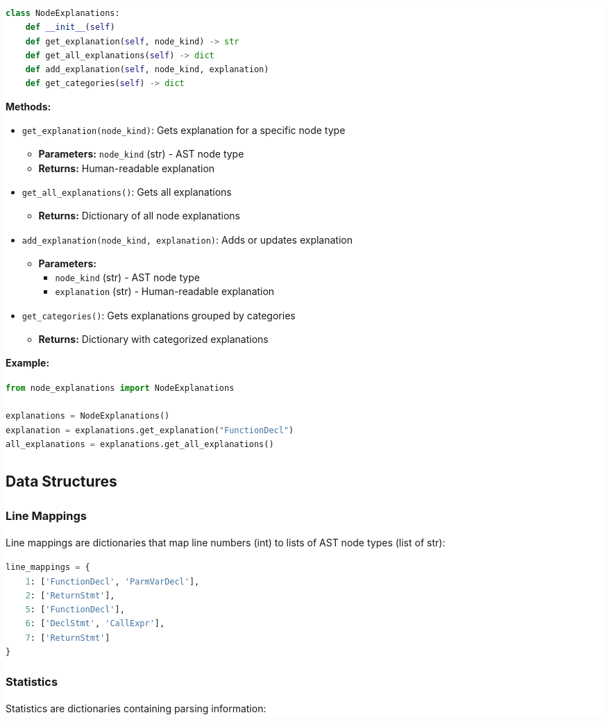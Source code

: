 ```python
class NodeExplanations:
    def __init__(self)
    def get_explanation(self, node_kind) -> str
    def get_all_explanations(self) -> dict
    def add_explanation(self, node_kind, explanation)
    def get_categories(self) -> dict
```

**Methods:**

- `get_explanation(node_kind)`: Gets explanation for a specific node type
  - **Parameters:** `node_kind` (str) - AST node type
  - **Returns:** Human-readable explanation

- `get_all_explanations()`: Gets all explanations
  - **Returns:** Dictionary of all node explanations

- `add_explanation(node_kind, explanation)`: Adds or updates explanation
  - **Parameters:**
    - `node_kind` (str) - AST node type
    - `explanation` (str) - Human-readable explanation

- `get_categories()`: Gets explanations grouped by categories
  - **Returns:** Dictionary with categorized explanations

**Example:**

```python
from node_explanations import NodeExplanations

explanations = NodeExplanations()
explanation = explanations.get_explanation("FunctionDecl")
all_explanations = explanations.get_all_explanations()
```

## Data Structures

### Line Mappings

Line mappings are dictionaries that map line numbers (int) to lists of AST node types (list of str):

```python
line_mappings = {
    1: ['FunctionDecl', 'ParmVarDecl'],
    2: ['ReturnStmt'],
    5: ['FunctionDecl'],
    6: ['DeclStmt', 'CallExpr'],
    7: ['ReturnStmt']
}
```

### Statistics

Statistics are dictionaries containing parsing information:
